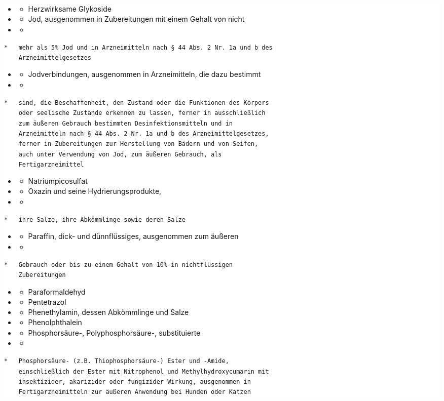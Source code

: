 



*    *   Herzwirksame Glykoside


*    *   Jod, ausgenommen in Zubereitungen mit einem Gehalt von nicht


*    *
    *   mehr als 5% Jod und in Arzneimitteln nach § 44 Abs. 2 Nr. 1a und b des
        Arzneimittelgesetzes


*    *   Jodverbindungen, ausgenommen in Arzneimitteln, die dazu bestimmt


*    *
    *   sind, die Beschaffenheit, den Zustand oder die Funktionen des Körpers
        oder seelische Zustände erkennen zu lassen, ferner in ausschließlich
        zum äußeren Gebrauch bestimmten Desinfektionsmitteln und in
        Arzneimitteln nach § 44 Abs. 2 Nr. 1a und b des Arzneimittelgesetzes,
        ferner in Zubereitungen zur Herstellung von Bädern und von Seifen,
        auch unter Verwendung von Jod, zum äußeren Gebrauch, als
        Fertigarzneimittel


*    *   Natriumpicosulfat


*    *   Oxazin und seine Hydrierungsprodukte,


*    *
    *   ihre Salze, ihre Abkömmlinge sowie deren Salze


*    *   Paraffin, dick- und dünnflüssiges, ausgenommen zum äußeren


*    *
    *   Gebrauch oder bis zu einem Gehalt von 10% in nichtflüssigen
        Zubereitungen


*    *   Paraformaldehyd


*    *   Pentetrazol


*    *   Phenethylamin, dessen Abkömmlinge und Salze


*    *   Phenolphthalein


*    *   Phosphorsäure-, Polyphosphorsäure-, substituierte


*    *
    *   Phosphorsäure- (z.B. Thiophosphorsäure-) Ester und -Amide,
        einschließlich der Ester mit Nitrophenol und Methylhydroxycumarin mit
        insektizider, akarizider oder fungizider Wirkung, ausgenommen in
        Fertigarzneimitteln zur äußeren Anwendung bei Hunden oder Katzen
